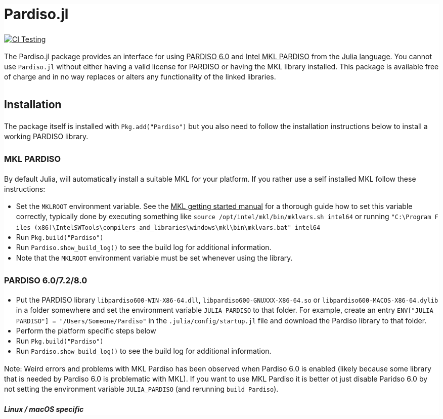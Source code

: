 # Pardiso.jl

[![CI Testing](https://github.com/JuliaSparse/Pardiso.jl/workflows/CI/badge.svg)](https://github.com/JuliaSparse/Pardiso.jl/actions?query=workflow%3ACI+branch%3Amaster)

The Pardiso.jl package provides an interface for using [PARDISO
6.0](http://www.pardiso-project.org/) and [Intel MKL
PARDISO](https://software.intel.com/en-us/node/470282) from the [Julia
language](http://julialang.org). You cannot use `Pardiso.jl` without either
having a valid license for PARDISO or having the MKL library installed. This
package is available free of charge and in no way replaces or alters any
functionality of the linked libraries.

## Installation

The package itself is installed with `Pkg.add("Pardiso")` but you also need to
follow the installation instructions below to install a working PARDISO
library.

### MKL PARDISO

By default Julia, will automatically install a suitable MKL for your platform.
If you rather use a self installed MKL follow these instructions:

* Set the `MKLROOT` environment variable. See the [MKL getting started
  manual](https://software.intel.com/en-us/articles/intel-mkl-103-getting-started)
  for a thorough guide how to set this variable correctly, typically done by
  executing something like `source /opt/intel/mkl/bin/mklvars.sh intel64` or
  running `"C:\Program Files (x86)\IntelSWTools\compilers_and_libraries\windows\mkl\bin\mklvars.bat" intel64`
* Run `Pkg.build("Pardiso")`
* Run `Pardiso.show_build_log()` to see the build log for additional
  information.
* Note that the `MKLROOT` environment variable must be set whenever using the library.

### PARDISO 6.0/7.2/8.0

* Put the PARDISO library `libpardiso600-WIN-X86-64.dll`, `libpardiso600-GNUXXX-X86-64.so` or 
  `libpardiso600-MACOS-X86-64.dylib` in a folder somewhere and set the environment variable `JULIA_PARDISO` to that folder.
  For example, create an entry `ENV["JULIA_PARDISO"] = "/Users/Someone/Pardiso"` in the
  `.julia/config/startup.jl` file and download the Pardiso library to that folder.
* Perform the platform specific steps below
* Run `Pkg.build("Pardiso")`
* Run `Pardiso.show_build_log()` to see the build log for additional information.

Note: Weird errors and problems with MKL Pardiso has been observed when Pardiso 6.0 is enabled
(likely because some library that is needed by Pardiso 6.0 is problematic with MKL).
If you want to use MKL Pardiso it is better ot just disable Paridso 6.0 by not setting
the environment variable `JULIA_PARDISO` (and rerunning `build Pardiso`).

##### Linux / macOS specific
